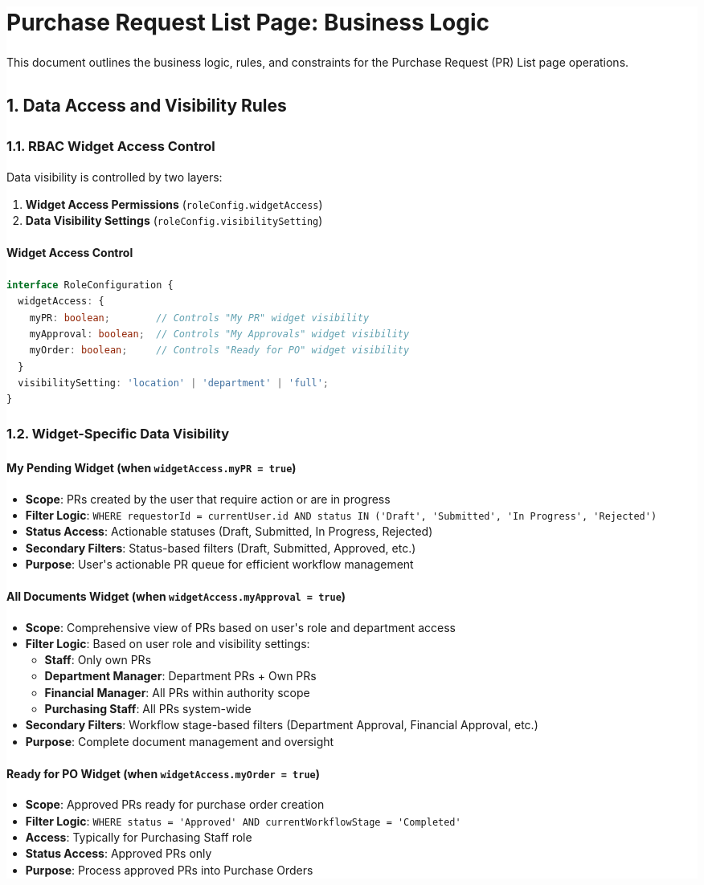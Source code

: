 # Purchase Request List Page: Business Logic

This document outlines the business logic, rules, and constraints for the Purchase Request (PR) List page operations.

## 1. Data Access and Visibility Rules

### 1.1. RBAC Widget Access Control

Data visibility is controlled by two layers:
1. **Widget Access Permissions** (`roleConfig.widgetAccess`)
2. **Data Visibility Settings** (`roleConfig.visibilitySetting`)

#### Widget Access Control
```typescript
interface RoleConfiguration {
  widgetAccess: {
    myPR: boolean;        // Controls "My PR" widget visibility
    myApproval: boolean;  // Controls "My Approvals" widget visibility
    myOrder: boolean;     // Controls "Ready for PO" widget visibility
  }
  visibilitySetting: 'location' | 'department' | 'full';
}
```

### 1.2. Widget-Specific Data Visibility

#### My Pending Widget (when `widgetAccess.myPR = true`)
- **Scope**: PRs created by the user that require action or are in progress
- **Filter Logic**: `WHERE requestorId = currentUser.id AND status IN ('Draft', 'Submitted', 'In Progress', 'Rejected')`
- **Status Access**: Actionable statuses (Draft, Submitted, In Progress, Rejected)
- **Secondary Filters**: Status-based filters (Draft, Submitted, Approved, etc.)
- **Purpose**: User's actionable PR queue for efficient workflow management

#### All Documents Widget (when `widgetAccess.myApproval = true`)
- **Scope**: Comprehensive view of PRs based on user's role and department access
- **Filter Logic**: Based on user role and visibility settings:
  - **Staff**: Only own PRs
  - **Department Manager**: Department PRs + Own PRs
  - **Financial Manager**: All PRs within authority scope
  - **Purchasing Staff**: All PRs system-wide
- **Secondary Filters**: Workflow stage-based filters (Department Approval, Financial Approval, etc.)
- **Purpose**: Complete document management and oversight

#### Ready for PO Widget (when `widgetAccess.myOrder = true`)
- **Scope**: Approved PRs ready for purchase order creation
- **Filter Logic**: `WHERE status = 'Approved' AND currentWorkflowStage = 'Completed'`
- **Access**: Typically for Purchasing Staff role
- **Status Access**: Approved PRs only
- **Purpose**: Process approved PRs into Purchase Orders
